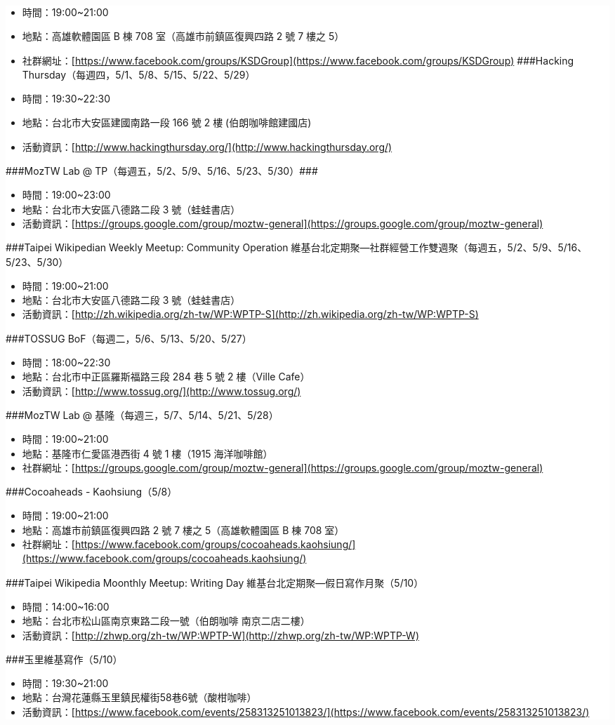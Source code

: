 - 時間：19:00~21:00
- 地點：高雄軟體園區 B 棟 708 室（高雄市前鎮區復興四路 2 號 7 樓之 5）
- 社群網址：[https://www.facebook.com/groups/KSDGroup](https://www.facebook.com/groups/KSDGroup)
###Hacking Thursday（每週四，5/1、5/8、5/15、5/22、5/29） 

- 時間：19:30~22:30
- 地點：台北市大安區建國南路一段 166 號 2 樓 (伯朗咖啡館建國店)
- 活動資訊：[http://www.hackingthursday.org/](http://www.hackingthursday.org/)

###MozTW Lab @ TP（每週五，5/2、5/9、5/16、5/23、5/30）###

- 時間：19:00~23:00
- 地點：台北市大安區八德路二段 3 號（蛙蛙書店）
- 活動資訊：[https://groups.google.com/group/moztw-general](https://groups.google.com/group/moztw-general)

###Taipei Wikipedian Weekly Meetup: Community Operation 維基台北定期聚—社群經營工作雙週聚（每週五，5/2、5/9、5/16、5/23、5/30）

- 時間：19:00~21:00
- 地點：台北市大安區八德路二段 3 號（蛙蛙書店）
- 活動資訊：[http://zh.wikipedia.org/zh-tw/WP:WPTP-S](http://zh.wikipedia.org/zh-tw/WP:WPTP-S)


###TOSSUG BoF（每週二，5/6、5/13、5/20、5/27）

- 時間：18:00~22:30
- 地點：台北市中正區羅斯福路三段 284 巷 5 號 2 樓（Ville Cafe）
- 活動資訊：[http://www.tossug.org/](http://www.tossug.org/)


###MozTW Lab @ 基隆（每週三，5/7、5/14、5/21、5/28） 

- 時間：19:00~21:00
- 地點：基隆市仁愛區港西街 4 號 1 樓（1915 海洋咖啡館）
- 社群網址：[https://groups.google.com/group/moztw-general](https://groups.google.com/group/moztw-general)


###Cocoaheads - Kaohsiung（5/8）

- 時間：19:00~21:00
- 地點：高雄市前鎮區復興四路 2 號 7 樓之 5（高雄軟體園區 B 棟 708 室）
- 社群網址：[https://www.facebook.com/groups/cocoaheads.kaohsiung/](https://www.facebook.com/groups/cocoaheads.kaohsiung/)


###Taipei Wikipedia Moonthly Meetup: Writing Day 維基台北定期聚—假日寫作月聚（5/10）

- 時間：14:00~16:00
- 地點：台北市松山區南京東路二段一號（伯朗咖啡 南京二店二樓）
- 活動資訊：[http://zhwp.org/zh-tw/WP:WPTP-W](http://zhwp.org/zh-tw/WP:WPTP-W)


###玉里維基寫作（5/10）

- 時間：19:30~21:00
- 地點：台灣花蓮縣玉里鎮民權街58巷6號（酸柑咖啡）
- 活動資訊：[https://www.facebook.com/events/258313251013823/](https://www.facebook.com/events/258313251013823/)
